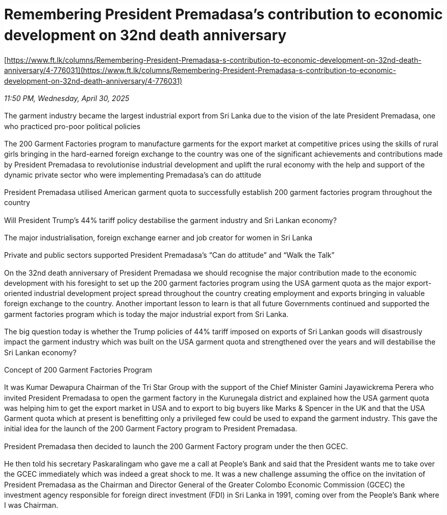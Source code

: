 # Remembering President Premadasa’s contribution to economic development on 32nd death anniversary

[https://www.ft.lk/columns/Remembering-President-Premadasa-s-contribution-to-economic-development-on-32nd-death-anniversary/4-776031](https://www.ft.lk/columns/Remembering-President-Premadasa-s-contribution-to-economic-development-on-32nd-death-anniversary/4-776031)

*11:50 PM, Wednesday, April 30, 2025*

The garment industry became the largest industrial export from Sri Lanka due to the vision of the late President Premadasa, one who practiced pro-poor political policies

The 200 Garment Factories program to manufacture garments for the export market at competitive prices using the skills of rural girls bringing in the hard-earned foreign exchange to the country was one of the significant achievements and contributions made by President Premadasa to revolutionise industrial development and uplift the rural economy with the help and support of the dynamic private sector who were implementing Premadasa’s can do attitude

President Premadasa utilised American garment quota to successfully establish 200 garment factories program throughout the country

Will President Trump’s 44% tariff policy destabilise the garment industry and Sri Lankan economy?

The major industrialisation, foreign exchange earner and job creator for women in Sri Lanka

Private and public sectors supported President Premadasa’s “Can do attitude” and “Walk the Talk”

On the 32nd death anniversary of President Premadasa we should recognise the major contribution made to the economic development with his foresight to set up the 200 garment factories program using the USA garment quota as the major export-oriented industrial development project spread throughout the country creating employment and exports bringing in valuable foreign exchange to the country. Another important lesson to learn is that all future Governments continued and supported the garment factories program which is today the major industrial export from Sri Lanka.

The big question today is whether the Trump policies of 44% tariff imposed on exports of Sri Lankan goods will disastrously impact the garment industry which was built on the USA garment quota and strengthened over the years and will destabilise the Sri Lankan economy?

Concept of 200 Garment Factories Program

It was Kumar Dewapura Chairman of the Tri Star Group with the support of the Chief Minister Gamini Jayawickrema Perera who invited President Premadasa to open the garment factory in the Kurunegala district and explained how the USA garment quota was helping him to get the export market in USA and to export to big buyers like Marks & Spencer in the UK and that the USA Garment quota which at present is benefitting only a privileged few could be used to expand the garment industry. This gave the initial idea for the launch of the 200 Garment Factory program to President Premadasa.

President Premadasa then decided to launch the 200 Garment Factory program under the then GCEC.

He then told his secretary Paskaralingam who gave me a call at People’s Bank and said that the President wants me to take over the GCEC immediately which was indeed a great shock to me. It was a new challenge assuming the office on the invitation of President Premadasa as the Chairman and Director General of the Greater Colombo Economic Commission (GCEC) the investment agency responsible for foreign direct investment (FDI) in Sri Lanka in 1991, coming over from the People’s Bank where I was Chairman.
